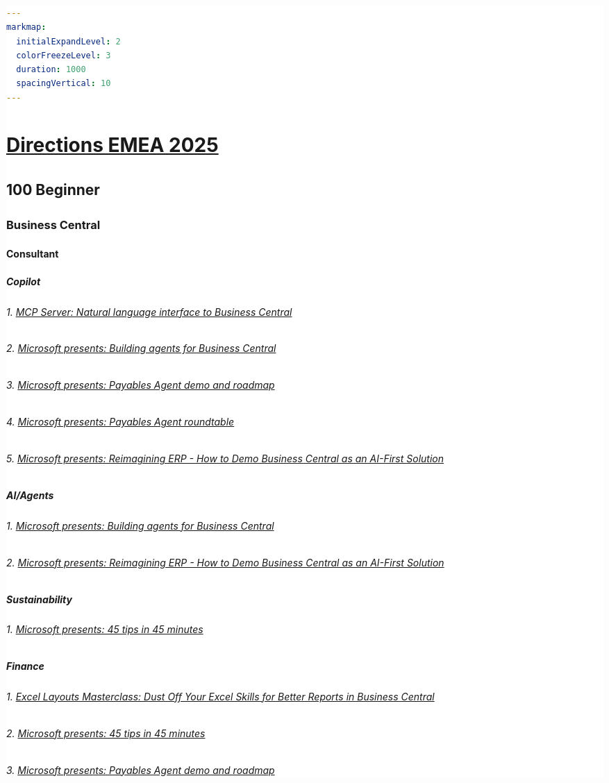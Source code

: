 ```yaml
---
markmap:
  initialExpandLevel: 2
  colorFreezeLevel: 3
  duration: 1000
  spacingVertical: 10
---
```


# [Directions EMEA 2025](https://www.directionsforpartners.com/emea2025)

## 100 Beginner
### Business Central
#### Consultant
##### Copilot
###### 1. [MCP Server: Natural language interface to Business Central](https://www.directionsforpartners.com/conferences-and-events/directions/emea2025/session-list?session=964170)
###### 2. [Microsoft presents: Building agents for Business Central](https://www.directionsforpartners.com/conferences-and-events/directions/emea2025/session-list?session=1002282)
###### 3. [Microsoft presents: Payables Agent demo and roadmap](https://www.directionsforpartners.com/conferences-and-events/directions/emea2025/session-list?session=960357)
###### 4. [Microsoft presents: Payables Agent roundtable](https://www.directionsforpartners.com/conferences-and-events/directions/emea2025/session-list?session=960361)
###### 5. [Microsoft presents: Reimagining ERP - How to Demo Business Central as an AI-First Solution](https://www.directionsforpartners.com/conferences-and-events/directions/emea2025/session-list?session=999906)
##### AI/Agents
###### 1. [Microsoft presents: Building agents for Business Central](https://www.directionsforpartners.com/conferences-and-events/directions/emea2025/session-list?session=1002282)
###### 2. [Microsoft presents: Reimagining ERP - How to Demo Business Central as an AI-First Solution](https://www.directionsforpartners.com/conferences-and-events/directions/emea2025/session-list?session=999906)
##### Sustainability
###### 1. [Microsoft presents: 45 tips in 45 minutes](https://www.directionsforpartners.com/conferences-and-events/directions/emea2025/session-list?session=1018833)
##### Finance
###### 1. [Excel Layouts Masterclass: Dust Off Your Excel Skills for Better Reports in Business Central](https://www.directionsforpartners.com/conferences-and-events/directions/emea2025/session-list?session=990247)
###### 2. [Microsoft presents: 45 tips in 45 minutes](https://www.directionsforpartners.com/conferences-and-events/directions/emea2025/session-list?session=1018833)
###### 3. [Microsoft presents: Payables Agent demo and roadmap](https://www.directionsforpartners.com/conferences-and-events/directions/emea2025/session-list?session=960357)
